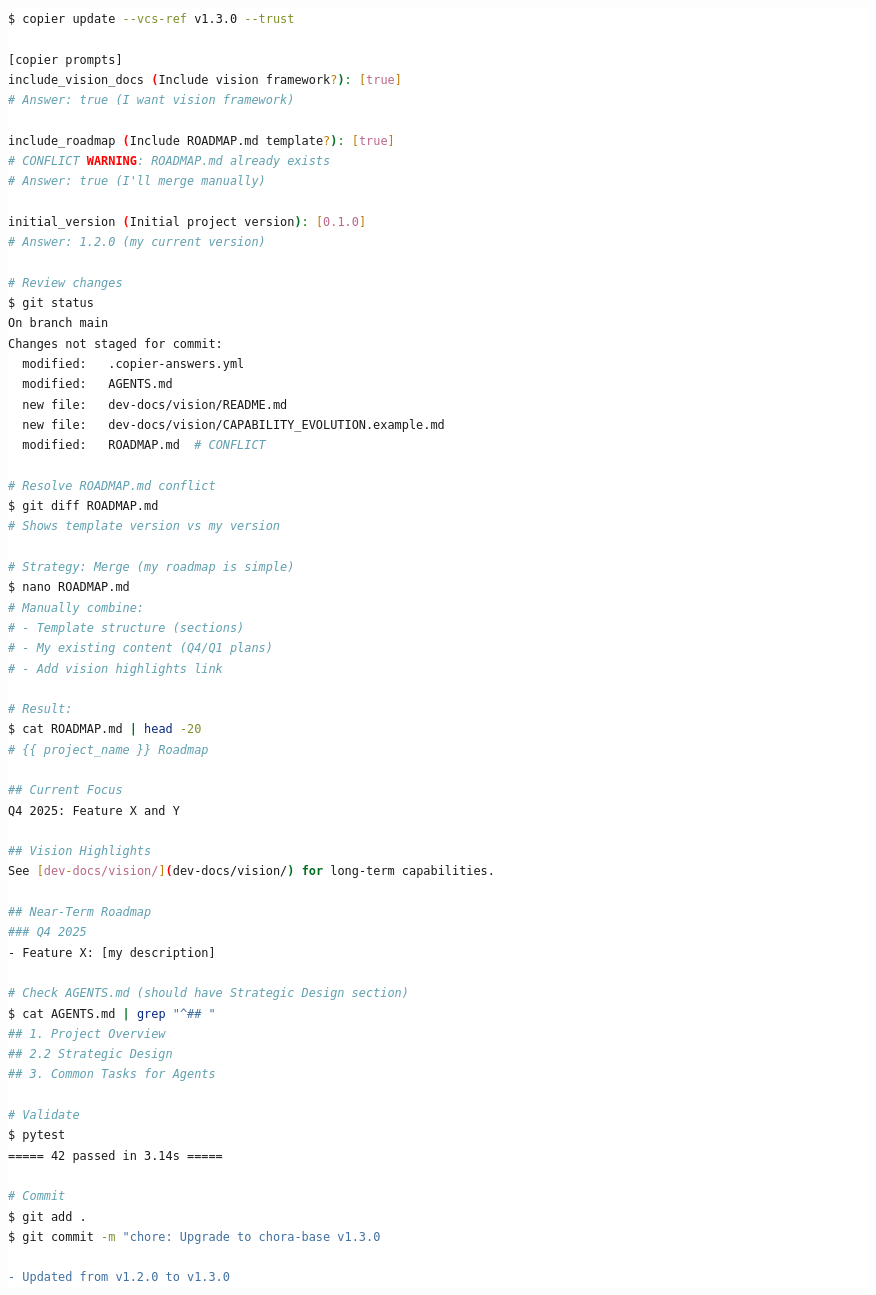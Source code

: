 ```bash
$ copier update --vcs-ref v1.3.0 --trust

[copier prompts]
include_vision_docs (Include vision framework?): [true]
# Answer: true (I want vision framework)

include_roadmap (Include ROADMAP.md template?): [true]
# CONFLICT WARNING: ROADMAP.md already exists
# Answer: true (I'll merge manually)

initial_version (Initial project version): [0.1.0]
# Answer: 1.2.0 (my current version)

# Review changes
$ git status
On branch main
Changes not staged for commit:
  modified:   .copier-answers.yml
  modified:   AGENTS.md
  new file:   dev-docs/vision/README.md
  new file:   dev-docs/vision/CAPABILITY_EVOLUTION.example.md
  modified:   ROADMAP.md  # CONFLICT

# Resolve ROADMAP.md conflict
$ git diff ROADMAP.md
# Shows template version vs my version

# Strategy: Merge (my roadmap is simple)
$ nano ROADMAP.md
# Manually combine:
# - Template structure (sections)
# - My existing content (Q4/Q1 plans)
# - Add vision highlights link

# Result:
$ cat ROADMAP.md | head -20
# {{ project_name }} Roadmap

## Current Focus
Q4 2025: Feature X and Y

## Vision Highlights
See [dev-docs/vision/](dev-docs/vision/) for long-term capabilities.

## Near-Term Roadmap
### Q4 2025
- Feature X: [my description]

# Check AGENTS.md (should have Strategic Design section)
$ cat AGENTS.md | grep "^## "
## 1. Project Overview
## 2.2 Strategic Design
## 3. Common Tasks for Agents

# Validate
$ pytest
===== 42 passed in 3.14s =====

# Commit
$ git add .
$ git commit -m "chore: Upgrade to chora-base v1.3.0

- Updated from v1.2.0 to v1.3.0
```